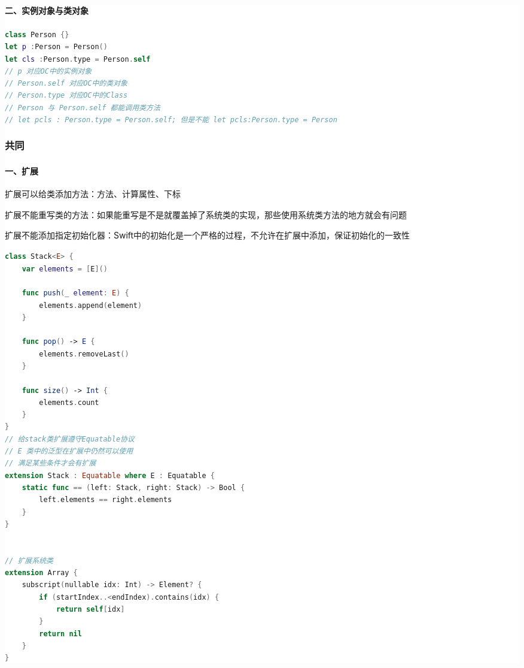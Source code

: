 
#### 二、实例对象与类对象
```Swift
class Person {}
let p :Person = Person()
let cls :Person.type = Person.self
// p 对应OC中的实例对象
// Person.self 对应OC中的类对象
// Person.type 对应OC中的Class
// Person 与 Person.self 都能调用类方法
// let pcls : Person.type = Person.self; 但是不能 let pcls:Person.type = Person
```

### 共同

#### **一、扩展**

扩展可以给类添加方法：方法、计算属性、下标

扩展不能重写类的方法：如果能重写是不是就覆盖掉了系统类的实现，那些使用系统类方法的地方就会有问题

扩展不能添加指定初始化器：Swift中的初始化是一个严格的过程，不允许在扩展中添加，保证初始化的一致性

```swift
class Stack<E> {
    var elements = [E]()
    
    func push(_ element: E) {
        elements.append(element)
    }
    
    func pop() -> E {
        elements.removeLast()
    }
    
    func size() -> Int {
        elements.count
    }
}
// 给stack类扩展遵守Equatable协议
// E 类中的泛型在扩展中仍然可以使用
// 满足某些条件才会有扩展
extension Stack : Equatable where E : Equatable {
    static func == (left: Stack, right: Stack) -> Bool {
        left.elements == right.elements
    }
}


// 扩展系统类
extension Array {
    subscript(nullable idx: Int) -> Element? {
        if (startIndex..<endIndex).contains(idx) {
            return self[idx]
        }
        return nil
    }
}
```

